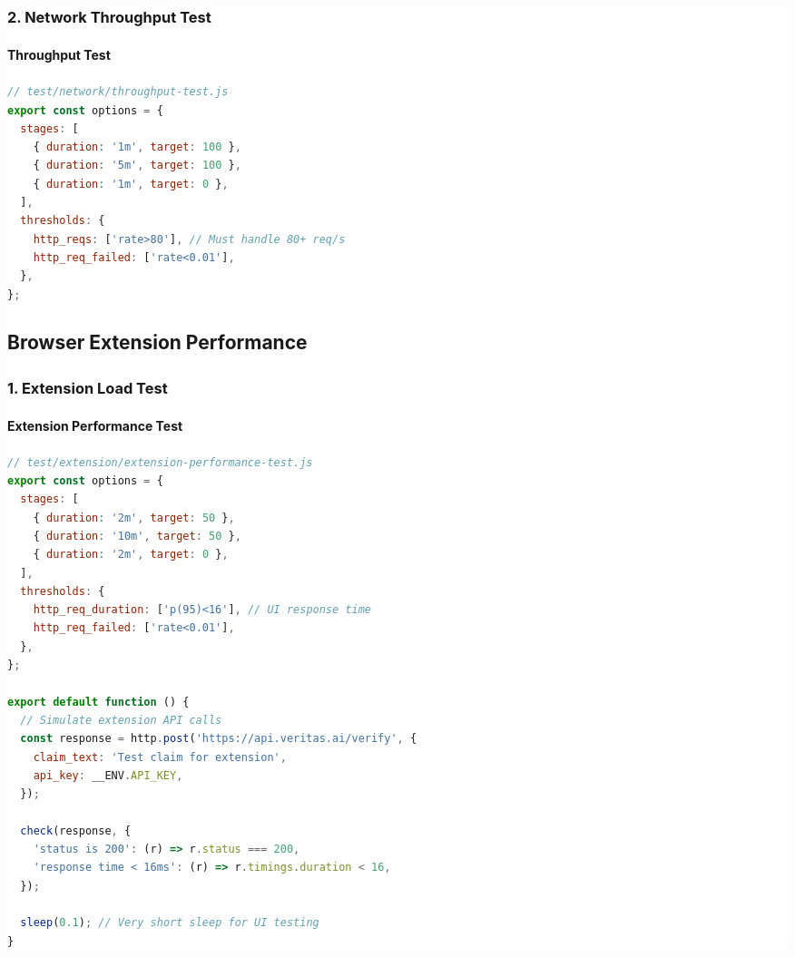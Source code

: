### 2. Network Throughput Test

#### Throughput Test

```javascript
// test/network/throughput-test.js
export const options = {
  stages: [
    { duration: '1m', target: 100 },
    { duration: '5m', target: 100 },
    { duration: '1m', target: 0 },
  ],
  thresholds: {
    http_reqs: ['rate>80'], // Must handle 80+ req/s
    http_req_failed: ['rate<0.01'],
  },
};
```

## Browser Extension Performance

### 1. Extension Load Test

#### Extension Performance Test

```javascript
// test/extension/extension-performance-test.js
export const options = {
  stages: [
    { duration: '2m', target: 50 },
    { duration: '10m', target: 50 },
    { duration: '2m', target: 0 },
  ],
  thresholds: {
    http_req_duration: ['p(95)<16'], // UI response time
    http_req_failed: ['rate<0.01'],
  },
};

export default function () {
  // Simulate extension API calls
  const response = http.post('https://api.veritas.ai/verify', {
    claim_text: 'Test claim for extension',
    api_key: __ENV.API_KEY,
  });

  check(response, {
    'status is 200': (r) => r.status === 200,
    'response time < 16ms': (r) => r.timings.duration < 16,
  });

  sleep(0.1); // Very short sleep for UI testing
}
```
